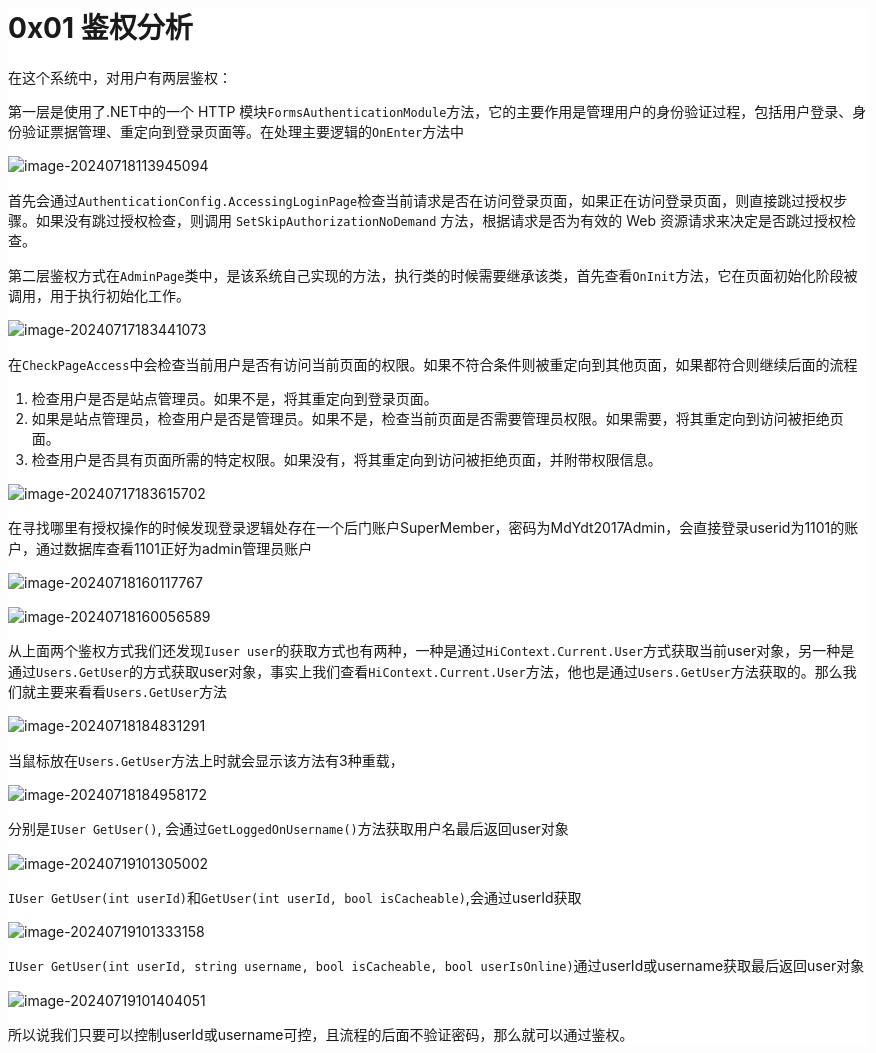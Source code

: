 0x01 鉴权分析
=========

在这个系统中，对用户有两层鉴权：

第一层是使用了.NET中的一个 HTTP 模块`FormsAuthenticationModule`方法，它的主要作用是管理用户的身份验证过程，包括用户登录、身份验证票据管理、重定向到登录页面等。在处理主要逻辑的`OnEnter`方法中

![image-20240718113945094](https://shs3.b.qianxin.com/butian_public/fc8a5d4fff1e6d013d0a47a98c8de911a.png)

首先会通过`AuthenticationConfig.AccessingLoginPage`检查当前请求是否在访问登录页面，如果正在访问登录页面，则直接跳过授权步骤。如果没有跳过授权检查，则调用 `SetSkipAuthorizationNoDemand` 方法，根据请求是否为有效的 Web 资源请求来决定是否跳过授权检查。

第二层鉴权方式在`AdminPage`类中，是该系统自己实现的方法，执行类的时候需要继承该类，首先查看`OnInit`方法，它在页面初始化阶段被调用，用于执行初始化工作。

![image-20240717183441073](https://shs3.b.qianxin.com/butian_public/fc3262b76a5a8e1f02ad5ce952b01a736.png)

在`CheckPageAccess`中会检查当前用户是否有访问当前页面的权限。如果不符合条件则被重定向到其他页面，如果都符合则继续后面的流程

1. 检查用户是否是站点管理员。如果不是，将其重定向到登录页面。
2. 如果是站点管理员，检查用户是否是管理员。如果不是，检查当前页面是否需要管理员权限。如果需要，将其重定向到访问被拒绝页面。
3. 检查用户是否具有页面所需的特定权限。如果没有，将其重定向到访问被拒绝页面，并附带权限信息。

![image-20240717183615702](https://shs3.b.qianxin.com/butian_public/fa0cc90624a8e3aca52041eee174fe36a.png)

在寻找哪里有授权操作的时候发现登录逻辑处存在一个后门账户SuperMember，密码为MdYdt2017Admin，会直接登录userid为1101的账户，通过数据库查看1101正好为admin管理员账户

![image-20240718160117767](https://shs3.b.qianxin.com/butian_public/fc3d811e992f93344500029de7668dec4.png)

![image-20240718160056589](https://shs3.b.qianxin.com/butian_public/f423b12b2e617b67cd8e263b6da5c2db4.png)

从上面两个鉴权方式我们还发现`Iuser user`的获取方式也有两种，一种是通过`HiContext.Current.User`方式获取当前user对象，另一种是通过`Users.GetUser`的方式获取user对象，事实上我们查看`HiContext.Current.User`方法，他也是通过`Users.GetUser`方法获取的。那么我们就主要来看看`Users.GetUser`方法

![image-20240718184831291](https://shs3.b.qianxin.com/butian_public/f2dd7f3e8ff8dd1730448c4e61b7c68bf.png)

当鼠标放在`Users.GetUser`方法上时就会显示该方法有3种重载，

![image-20240718184958172](https://shs3.b.qianxin.com/butian_public/fa569ca39d5a168efd372675deff250d8.png)

分别是`IUser GetUser()`, 会通过`GetLoggedOnUsername()`方法获取用户名最后返回user对象

![image-20240719101305002](https://shs3.b.qianxin.com/butian_public/f5cb7e2e960d3d5c7871df7b2b24ccd59.png)

`IUser GetUser(int userId)`和`GetUser(int userId, bool isCacheable)`,会通过userId获取

![image-20240719101333158](https://shs3.b.qianxin.com/butian_public/f1b61605c36cf7435c1b1e1ff39edc04c.png)

`IUser GetUser(int userId, string username, bool isCacheable, bool userIsOnline)`通过userId或username获取最后返回user对象

![image-20240719101404051](https://shs3.b.qianxin.com/butian_public/fde04f3e78026c3c1cfd13f5d8ada5c7c.png)

所以说我们只要可以控制userId或username可控，且流程的后面不验证密码，那么就可以通过鉴权。
